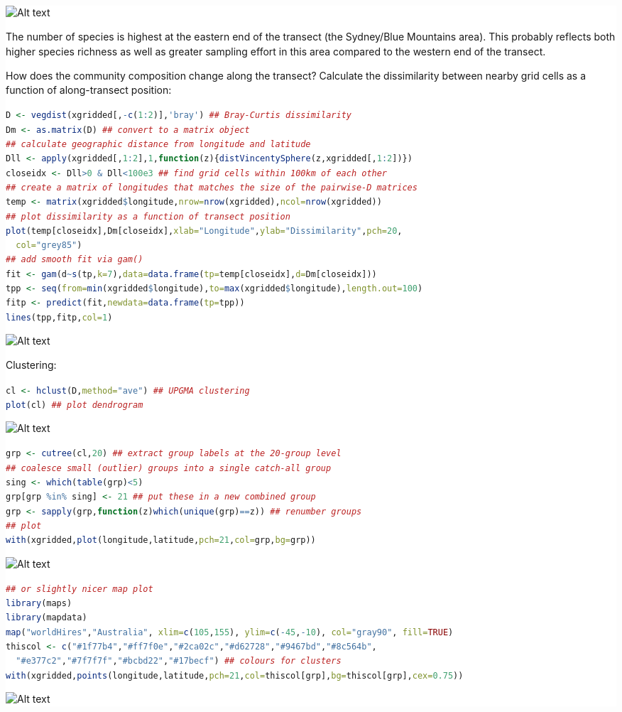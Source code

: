 ![Alt text](./vignettes/images/figure-02.png?raw=true "plot of chunk unnamed-chunk-36")

The number of species is highest at the eastern end of the transect (the Sydney/Blue Mountains area). This probably reflects both higher species richness as well as greater sampling effort in this area compared to the western end of the transect.

How does the community composition change along the transect? Calculate the dissimilarity between nearby grid cells as a function of along-transect position:
```R
D <- vegdist(xgridded[,-c(1:2)],'bray') ## Bray-Curtis dissimilarity
Dm <- as.matrix(D) ## convert to a matrix object
## calculate geographic distance from longitude and latitude
Dll <- apply(xgridded[,1:2],1,function(z){distVincentySphere(z,xgridded[,1:2])})
closeidx <- Dll>0 & Dll<100e3 ## find grid cells within 100km of each other
## create a matrix of longitudes that matches the size of the pairwise-D matrices
temp <- matrix(xgridded$longitude,nrow=nrow(xgridded),ncol=nrow(xgridded))
## plot dissimilarity as a function of transect position
plot(temp[closeidx],Dm[closeidx],xlab="Longitude",ylab="Dissimilarity",pch=20,
  col="grey85")
## add smooth fit via gam()
fit <- gam(d~s(tp,k=7),data=data.frame(tp=temp[closeidx],d=Dm[closeidx]))
tpp <- seq(from=min(xgridded$longitude),to=max(xgridded$longitude),length.out=100)
fitp <- predict(fit,newdata=data.frame(tp=tpp))
lines(tpp,fitp,col=1)
```

![Alt text](./vignettes/images/figure-03.png?raw=true "plot of chunk unnamed-chunk-37")

Clustering:
```R
cl <- hclust(D,method="ave") ## UPGMA clustering
plot(cl) ## plot dendrogram
```

![Alt text](./vignettes/images/figure-04.png?raw=true "plot of chunk unnamed-chunk-38")

```R
grp <- cutree(cl,20) ## extract group labels at the 20-group level
## coalesce small (outlier) groups into a single catch-all group
sing <- which(table(grp)<5)
grp[grp %in% sing] <- 21 ## put these in a new combined group
grp <- sapply(grp,function(z)which(unique(grp)==z)) ## renumber groups
## plot
with(xgridded,plot(longitude,latitude,pch=21,col=grp,bg=grp))
```

![Alt text](./vignettes/images/figure-05.png?raw=true "plot of chunk unnamed-chunk-38")

```R
## or slightly nicer map plot
library(maps)
library(mapdata)
map("worldHires","Australia", xlim=c(105,155), ylim=c(-45,-10), col="gray90", fill=TRUE)
thiscol <- c("#1f77b4","#ff7f0e","#2ca02c","#d62728","#9467bd","#8c564b",
  "#e377c2","#7f7f7f","#bcbd22","#17becf") ## colours for clusters
with(xgridded,points(longitude,latitude,pch=21,col=thiscol[grp],bg=thiscol[grp],cex=0.75))
```

![Alt text](./vignettes/images/figure-06.png?raw=true "plot of chunk unnamed-chunk-38")
